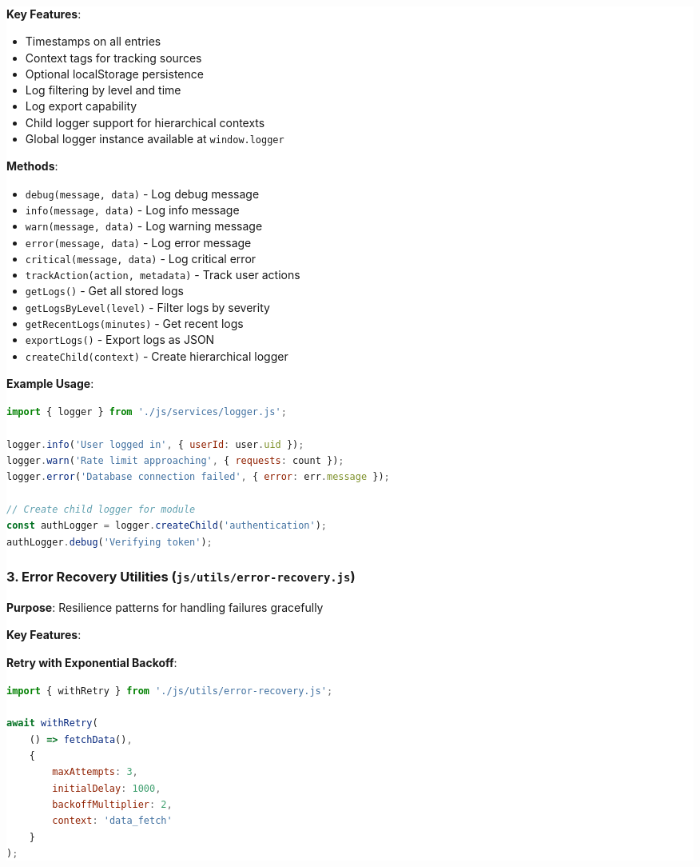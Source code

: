 **Key Features**:
- Timestamps on all entries
- Context tags for tracking sources
- Optional localStorage persistence
- Log filtering by level and time
- Log export capability
- Child logger support for hierarchical contexts
- Global logger instance available at `window.logger`

**Methods**:
- `debug(message, data)` - Log debug message
- `info(message, data)` - Log info message
- `warn(message, data)` - Log warning message
- `error(message, data)` - Log error message
- `critical(message, data)` - Log critical error
- `trackAction(action, metadata)` - Track user actions
- `getLogs()` - Get all stored logs
- `getLogsByLevel(level)` - Filter logs by severity
- `getRecentLogs(minutes)` - Get recent logs
- `exportLogs()` - Export logs as JSON
- `createChild(context)` - Create hierarchical logger

**Example Usage**:
```javascript
import { logger } from './js/services/logger.js';

logger.info('User logged in', { userId: user.uid });
logger.warn('Rate limit approaching', { requests: count });
logger.error('Database connection failed', { error: err.message });

// Create child logger for module
const authLogger = logger.createChild('authentication');
authLogger.debug('Verifying token');
```

### 3. Error Recovery Utilities (`js/utils/error-recovery.js`)

**Purpose**: Resilience patterns for handling failures gracefully

**Key Features**:

**Retry with Exponential Backoff**:
```javascript
import { withRetry } from './js/utils/error-recovery.js';

await withRetry(
    () => fetchData(),
    {
        maxAttempts: 3,
        initialDelay: 1000,
        backoffMultiplier: 2,
        context: 'data_fetch'
    }
);
```
